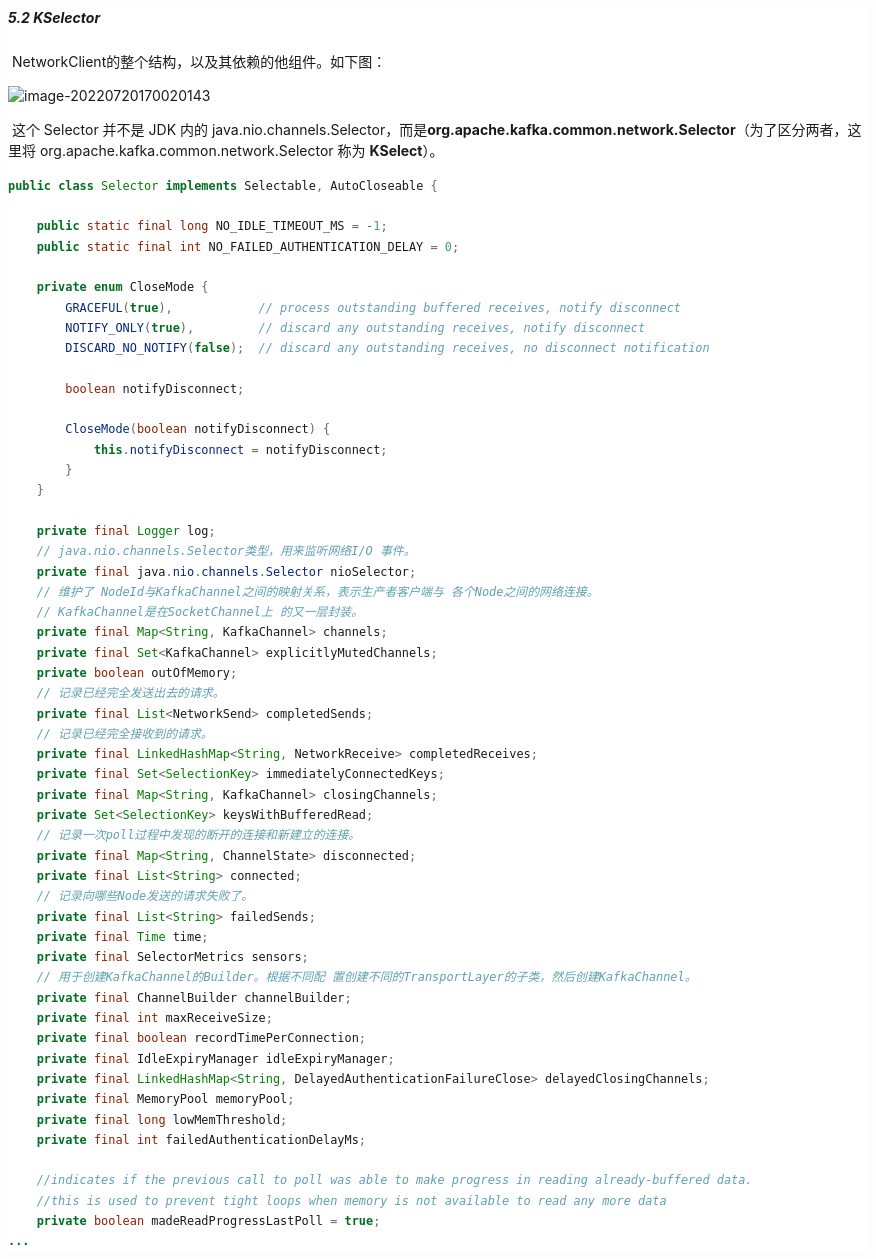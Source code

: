 

##### 5.2 KSelector

​		NetworkClient的整个结构，以及其依赖的他组件。如下图：

![image-20220720170020143](/Users/netease/学习沉淀/pngResource/NetworkClient结构.png)

​		这个 Selector 并不是 JDK 内的 java.nio.channels.Selector，而是**org.apache.kafka.common.network.Selector**（为了区分两者，这里将 org.apache.kafka.common.network.Selector 称为 **KSelect**）。

```java
public class Selector implements Selectable, AutoCloseable {

    public static final long NO_IDLE_TIMEOUT_MS = -1;
    public static final int NO_FAILED_AUTHENTICATION_DELAY = 0;

    private enum CloseMode {
        GRACEFUL(true),            // process outstanding buffered receives, notify disconnect
        NOTIFY_ONLY(true),         // discard any outstanding receives, notify disconnect
        DISCARD_NO_NOTIFY(false);  // discard any outstanding receives, no disconnect notification

        boolean notifyDisconnect;

        CloseMode(boolean notifyDisconnect) {
            this.notifyDisconnect = notifyDisconnect;
        }
    }

    private final Logger log;
    // java.nio.channels.Selector类型，用来监听网络I/O 事件。
    private final java.nio.channels.Selector nioSelector;
    // 维护了 NodeId与KafkaChannel之间的映射关系，表示生产者客户端与 各个Node之间的网络连接。
    // KafkaChannel是在SocketChannel上 的又一层封装。
    private final Map<String, KafkaChannel> channels;
    private final Set<KafkaChannel> explicitlyMutedChannels;
    private boolean outOfMemory;
    // 记录已经完全发送出去的请求。
    private final List<NetworkSend> completedSends;
    // 记录已经完全接收到的请求。
    private final LinkedHashMap<String, NetworkReceive> completedReceives;
    private final Set<SelectionKey> immediatelyConnectedKeys;
    private final Map<String, KafkaChannel> closingChannels;
    private Set<SelectionKey> keysWithBufferedRead;
    // 记录一次poll过程中发现的断开的连接和新建立的连接。
    private final Map<String, ChannelState> disconnected;
    private final List<String> connected;
    // 记录向哪些Node发送的请求失败了。
    private final List<String> failedSends;
    private final Time time;
    private final SelectorMetrics sensors;
    // 用于创建KafkaChannel的Builder。根据不同配 置创建不同的TransportLayer的子类，然后创建KafkaChannel。
    private final ChannelBuilder channelBuilder;
    private final int maxReceiveSize;
    private final boolean recordTimePerConnection;
    private final IdleExpiryManager idleExpiryManager;
    private final LinkedHashMap<String, DelayedAuthenticationFailureClose> delayedClosingChannels;
    private final MemoryPool memoryPool;
    private final long lowMemThreshold;
    private final int failedAuthenticationDelayMs;

    //indicates if the previous call to poll was able to make progress in reading already-buffered data.
    //this is used to prevent tight loops when memory is not available to read any more data
    private boolean madeReadProgressLastPoll = true;
...
```
